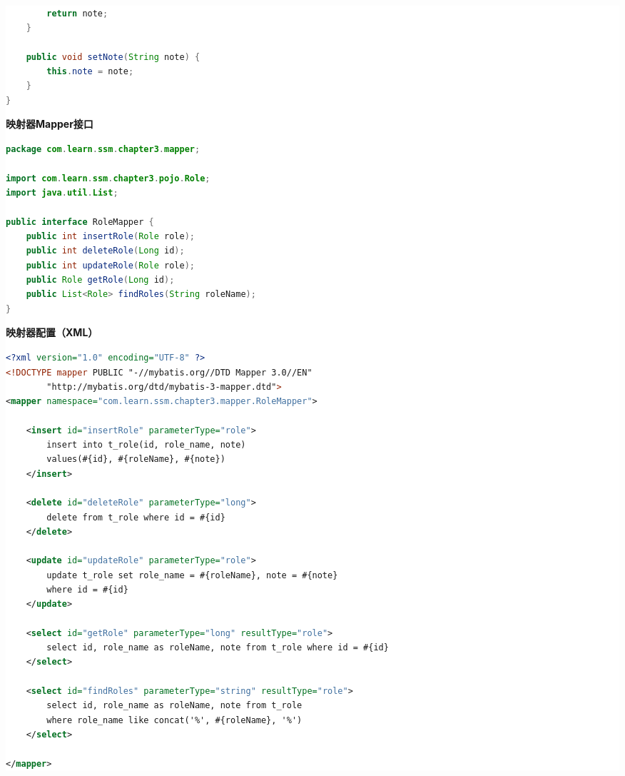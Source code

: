 ~~~java
        return note;
    }

    public void setNote(String note) {
        this.note = note;
    }
}
~~~



**映射器Mapper接口**

~~~java
package com.learn.ssm.chapter3.mapper;

import com.learn.ssm.chapter3.pojo.Role;
import java.util.List;

public interface RoleMapper {
    public int insertRole(Role role);
    public int deleteRole(Long id);
    public int updateRole(Role role);
    public Role getRole(Long id);
    public List<Role> findRoles(String roleName);
}
~~~



**映射器配置（XML）**

~~~xml
<?xml version="1.0" encoding="UTF-8" ?>
<!DOCTYPE mapper PUBLIC "-//mybatis.org//DTD Mapper 3.0//EN"
        "http://mybatis.org/dtd/mybatis-3-mapper.dtd">
<mapper namespace="com.learn.ssm.chapter3.mapper.RoleMapper">

    <insert id="insertRole" parameterType="role">
        insert into t_role(id, role_name, note) 
        values(#{id}, #{roleName}, #{note})
    </insert>

    <delete id="deleteRole" parameterType="long">
        delete from t_role where id = #{id}
    </delete>

    <update id="updateRole" parameterType="role">
        update t_role set role_name = #{roleName}, note = #{note} 
        where id = #{id}
    </update>

    <select id="getRole" parameterType="long" resultType="role">
        select id, role_name as roleName, note from t_role where id = #{id}
    </select>

    <select id="findRoles" parameterType="string" resultType="role">
        select id, role_name as roleName, note from t_role
        where role_name like concat('%', #{roleName}, '%')
    </select>

</mapper>
~~~
